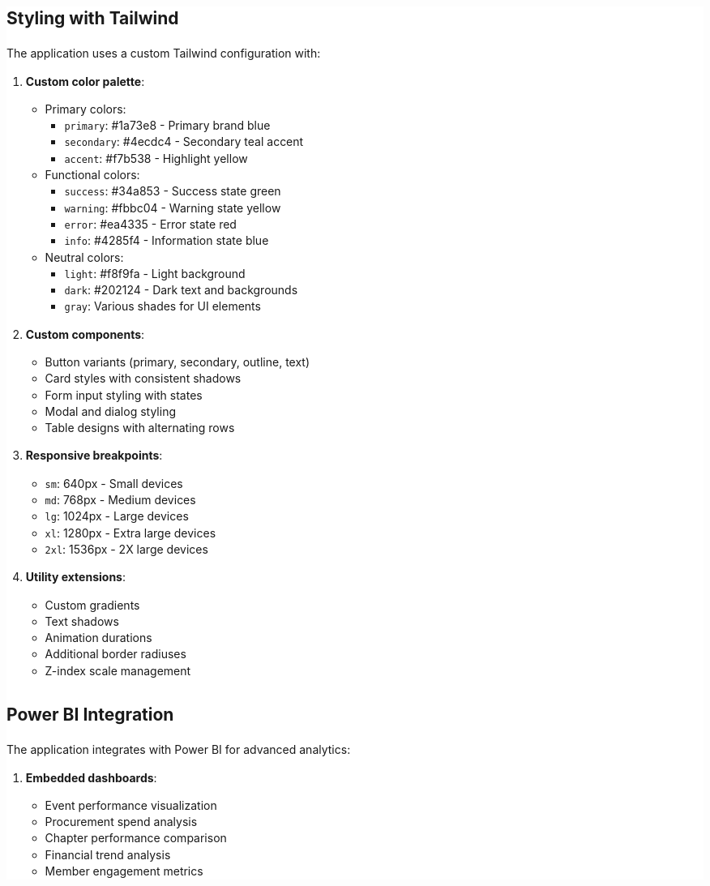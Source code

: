## Styling with Tailwind

The application uses a custom Tailwind configuration with:

1. **Custom color palette**:

    - Primary colors:
        - `primary`: #1a73e8 - Primary brand blue
        - `secondary`: #4ecdc4 - Secondary teal accent
        - `accent`: #f7b538 - Highlight yellow
    - Functional colors:
        - `success`: #34a853 - Success state green
        - `warning`: #fbbc04 - Warning state yellow
        - `error`: #ea4335 - Error state red
        - `info`: #4285f4 - Information state blue
    - Neutral colors:
        - `light`: #f8f9fa - Light background
        - `dark`: #202124 - Dark text and backgrounds
        - `gray`: Various shades for UI elements

2. **Custom components**:

    - Button variants (primary, secondary, outline, text)
    - Card styles with consistent shadows
    - Form input styling with states
    - Modal and dialog styling
    - Table designs with alternating rows

3. **Responsive breakpoints**:

    - `sm`: 640px - Small devices
    - `md`: 768px - Medium devices
    - `lg`: 1024px - Large devices
    - `xl`: 1280px - Extra large devices
    - `2xl`: 1536px - 2X large devices

4. **Utility extensions**:
    - Custom gradients
    - Text shadows
    - Animation durations
    - Additional border radiuses
    - Z-index scale management

## Power BI Integration

The application integrates with Power BI for advanced analytics:

1. **Embedded dashboards**:

    - Event performance visualization
    - Procurement spend analysis
    - Chapter performance comparison
    - Financial trend analysis
    - Member engagement metrics

